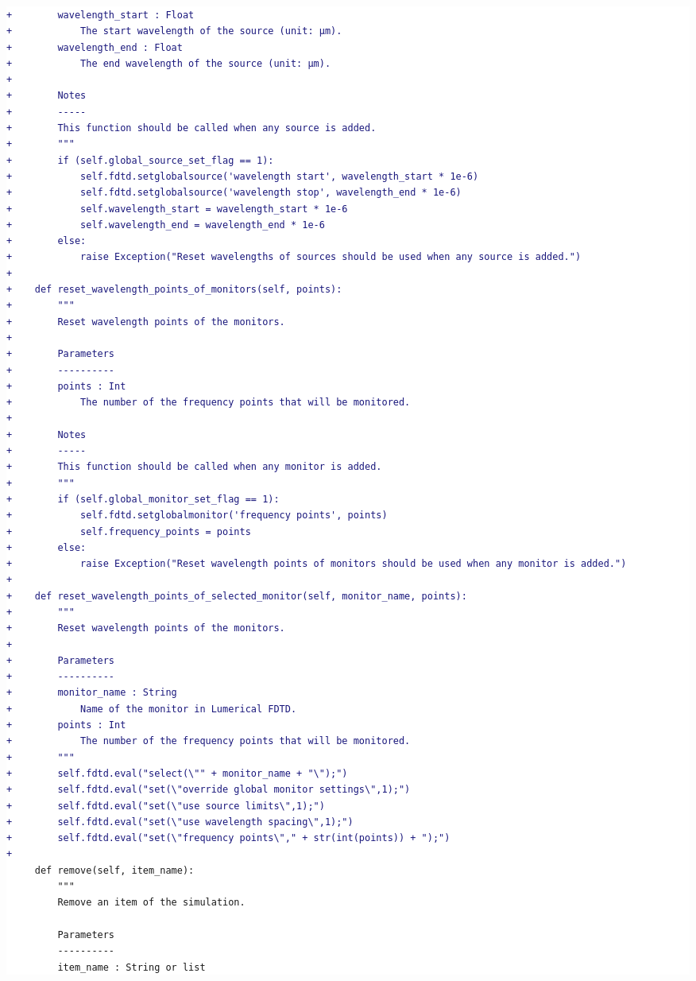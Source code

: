 ```diff
+        wavelength_start : Float
+            The start wavelength of the source (unit: μm).
+        wavelength_end : Float
+            The end wavelength of the source (unit: μm).
+
+        Notes
+        -----
+        This function should be called when any source is added.
+        """
+        if (self.global_source_set_flag == 1):
+            self.fdtd.setglobalsource('wavelength start', wavelength_start * 1e-6)
+            self.fdtd.setglobalsource('wavelength stop', wavelength_end * 1e-6)
+            self.wavelength_start = wavelength_start * 1e-6
+            self.wavelength_end = wavelength_end * 1e-6
+        else:
+            raise Exception("Reset wavelengths of sources should be used when any source is added.")
+
+    def reset_wavelength_points_of_monitors(self, points):
+        """
+        Reset wavelength points of the monitors.
+
+        Parameters
+        ----------
+        points : Int
+            The number of the frequency points that will be monitored.
+
+        Notes
+        -----
+        This function should be called when any monitor is added.
+        """
+        if (self.global_monitor_set_flag == 1):
+            self.fdtd.setglobalmonitor('frequency points', points)
+            self.frequency_points = points
+        else:
+            raise Exception("Reset wavelength points of monitors should be used when any monitor is added.")
+
+    def reset_wavelength_points_of_selected_monitor(self, monitor_name, points):
+        """
+        Reset wavelength points of the monitors.
+
+        Parameters
+        ----------
+        monitor_name : String
+            Name of the monitor in Lumerical FDTD.
+        points : Int
+            The number of the frequency points that will be monitored.
+        """
+        self.fdtd.eval("select(\"" + monitor_name + "\");")
+        self.fdtd.eval("set(\"override global monitor settings\",1);")
+        self.fdtd.eval("set(\"use source limits\",1);")
+        self.fdtd.eval("set(\"use wavelength spacing\",1);")
+        self.fdtd.eval("set(\"frequency points\"," + str(int(points)) + ");")
+
     def remove(self, item_name):
         """
         Remove an item of the simulation.
 
         Parameters
         ----------
         item_name : String or list
```